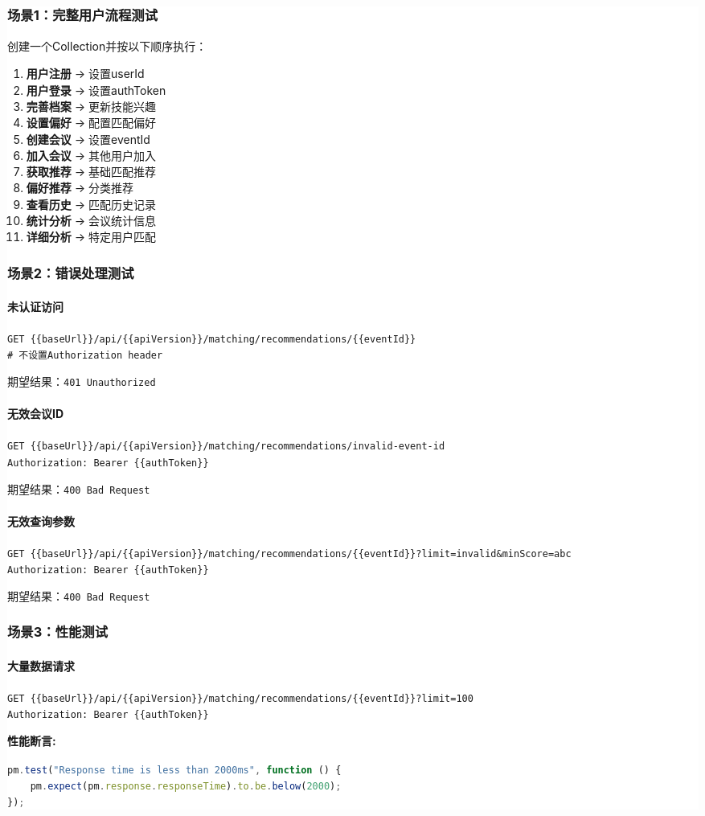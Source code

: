 ### 场景1：完整用户流程测试

创建一个Collection并按以下顺序执行：

1. **用户注册** → 设置userId
2. **用户登录** → 设置authToken  
3. **完善档案** → 更新技能兴趣
4. **设置偏好** → 配置匹配偏好
5. **创建会议** → 设置eventId
6. **加入会议** → 其他用户加入
7. **获取推荐** → 基础匹配推荐
8. **偏好推荐** → 分类推荐
9. **查看历史** → 匹配历史记录
10. **统计分析** → 会议统计信息
11. **详细分析** → 特定用户匹配

### 场景2：错误处理测试

#### 未认证访问
```http
GET {{baseUrl}}/api/{{apiVersion}}/matching/recommendations/{{eventId}}
# 不设置Authorization header
```

期望结果：`401 Unauthorized`

#### 无效会议ID
```http
GET {{baseUrl}}/api/{{apiVersion}}/matching/recommendations/invalid-event-id
Authorization: Bearer {{authToken}}
```

期望结果：`400 Bad Request`

#### 无效查询参数
```http
GET {{baseUrl}}/api/{{apiVersion}}/matching/recommendations/{{eventId}}?limit=invalid&minScore=abc
Authorization: Bearer {{authToken}}
```

期望结果：`400 Bad Request`

### 场景3：性能测试

#### 大量数据请求
```http
GET {{baseUrl}}/api/{{apiVersion}}/matching/recommendations/{{eventId}}?limit=100
Authorization: Bearer {{authToken}}
```

**性能断言:**
```javascript
pm.test("Response time is less than 2000ms", function () {
    pm.expect(pm.response.responseTime).to.be.below(2000);
});
```
